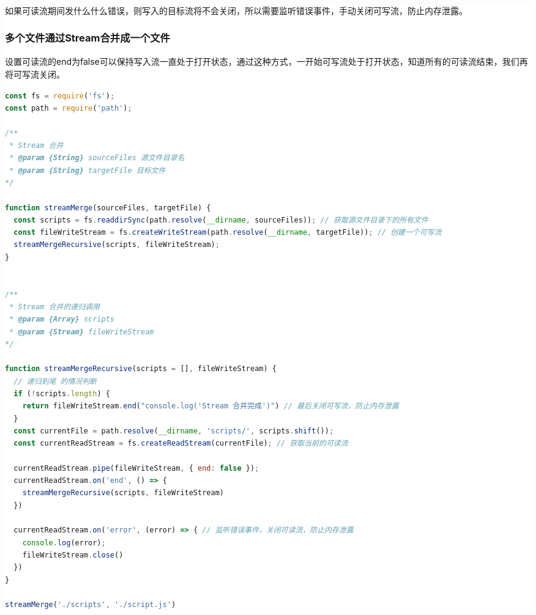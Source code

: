 ```javascript
```

如果可读流期间发什么什么错误，则写入的目标流将不会关闭，所以需要监听错误事件，手动关闭可写流，防止内存泄露。

### 多个文件通过Stream合并成一个文件

设置可读流的end为false可以保持写入流一直处于打开状态，通过这种方式，一开始可写流处于打开状态，知道所有的可读流结束，我们再将可写流关闭。

```javascript
const fs = require('fs');
const path = require('path');

/**
 * Stream 合并
 * @param {String} sourceFiles 源文件目录名
 * @param {String} targetFile 目标文件
*/

function streamMerge(sourceFiles, targetFile) {
  const scripts = fs.readdirSync(path.resolve(__dirname, sourceFiles)); // 获取源文件目录下的所有文件
  const fileWriteStream = fs.createWriteStream(path.resolve(__dirname, targetFile)); // 创建一个可写流
  streamMergeRecursive(scripts, fileWriteStream);
}


/**
 * Stream 合并的递归调用
 * @param {Array} scripts
 * @param {Stream} fileWriteStream
*/

function streamMergeRecursive(scripts = [], fileWriteStream) {
  // 递归到尾 的情况判断
  if (!scripts.length) {
    return fileWriteStream.end("console.log('Stream 合并完成')") // 最后关闭可写流，防止内存泄露
  }
  const currentFile = path.resolve(__dirname, 'scripts/', scripts.shift());
  const currentReadStream = fs.createReadStream(currentFile); // 获取当前的可读流

  currentReadStream.pipe(fileWriteStream, { end: false });
  currentReadStream.on('end', () => {
    streamMergeRecursive(scripts, fileWriteStream)
  })

  currentReadStream.on('error', (error) => { // 监听错误事件，关闭可读流，防止内存泄露
    console.log(error);
    fileWriteStream.close()
  })
}

streamMerge('./scripts', './script.js')
```
